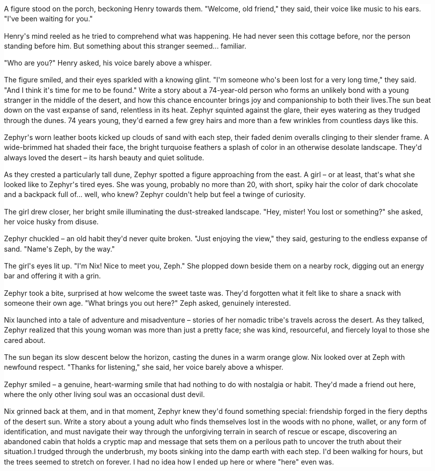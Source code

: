 A figure stood on the porch, beckoning Henry towards them. "Welcome, old friend," they said, their voice like music to his ears. "I've been waiting for you."

Henry's mind reeled as he tried to comprehend what was happening. He had never seen this cottage before, nor the person standing before him. But something about this stranger seemed... familiar.

"Who are you?" Henry asked, his voice barely above a whisper.

The figure smiled, and their eyes sparkled with a knowing glint. "I'm someone who's been lost for a very long time," they said. "And I think it's time for me to be found."<end>
Write a story about a 74-year-old person who forms an unlikely bond with a young stranger in the middle of the desert, and how this chance encounter brings joy and companionship to both their lives.<start>The sun beat down on the vast expanse of sand, relentless in its heat. Zephyr squinted against the glare, their eyes watering as they trudged through the dunes. 74 years young, they'd earned a few grey hairs and more than a few wrinkles from countless days like this.

Zephyr's worn leather boots kicked up clouds of sand with each step, their faded denim overalls clinging to their slender frame. A wide-brimmed hat shaded their face, the bright turquoise feathers a splash of color in an otherwise desolate landscape. They'd always loved the desert – its harsh beauty and quiet solitude.

As they crested a particularly tall dune, Zephyr spotted a figure approaching from the east. A girl – or at least, that's what she looked like to Zephyr's tired eyes. She was young, probably no more than 20, with short, spiky hair the color of dark chocolate and a backpack full of... well, who knew? Zephyr couldn't help but feel a twinge of curiosity.

The girl drew closer, her bright smile illuminating the dust-streaked landscape. "Hey, mister! You lost or something?" she asked, her voice husky from disuse.

Zephyr chuckled – an old habit they'd never quite broken. "Just enjoying the view," they said, gesturing to the endless expanse of sand. "Name's Zeph, by the way."

The girl's eyes lit up. "I'm Nix! Nice to meet you, Zeph." She plopped down beside them on a nearby rock, digging out an energy bar and offering it with a grin.

Zephyr took a bite, surprised at how welcome the sweet taste was. They'd forgotten what it felt like to share a snack with someone their own age. "What brings you out here?" Zeph asked, genuinely interested.

Nix launched into a tale of adventure and misadventure – stories of her nomadic tribe's travels across the desert. As they talked, Zephyr realized that this young woman was more than just a pretty face; she was kind, resourceful, and fiercely loyal to those she cared about.

The sun began its slow descent below the horizon, casting the dunes in a warm orange glow. Nix looked over at Zeph with newfound respect. "Thanks for listening," she said, her voice barely above a whisper.

Zephyr smiled – a genuine, heart-warming smile that had nothing to do with nostalgia or habit. They'd made a friend out here, where the only other living soul was an occasional dust devil.

Nix grinned back at them, and in that moment, Zephyr knew they'd found something special: friendship forged in the fiery depths of the desert sun.<end>
Write a story about a young adult who finds themselves lost in the woods with no phone, wallet, or any form of identification, and must navigate their way through the unforgiving terrain in search of rescue or escape, discovering an abandoned cabin that holds a cryptic map and message that sets them on a perilous path to uncover the truth about their situation.<start>I trudged through the underbrush, my boots sinking into the damp earth with each step. I'd been walking for hours, but the trees seemed to stretch on forever. I had no idea how I ended up here or where "here" even was.
